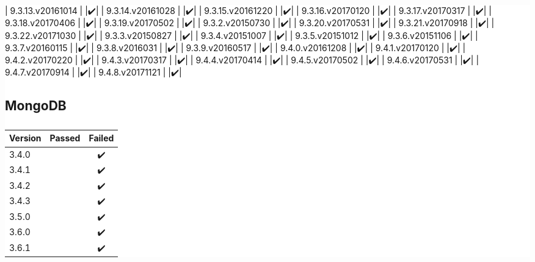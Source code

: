| 9.3.13.v20161014  | |:heavy_check_mark:|
| 9.3.14.v20161028  | |:heavy_check_mark:|
| 9.3.15.v20161220  | |:heavy_check_mark:|
| 9.3.16.v20170120  | |:heavy_check_mark:|
| 9.3.17.v20170317  | |:heavy_check_mark:|
| 9.3.18.v20170406  | |:heavy_check_mark:|
| 9.3.19.v20170502  | |:heavy_check_mark:|
| 9.3.2.v20150730  | |:heavy_check_mark:|
| 9.3.20.v20170531  | |:heavy_check_mark:|
| 9.3.21.v20170918  | |:heavy_check_mark:|
| 9.3.22.v20171030  | |:heavy_check_mark:|
| 9.3.3.v20150827  | |:heavy_check_mark:|
| 9.3.4.v20151007  | |:heavy_check_mark:|
| 9.3.5.v20151012  | |:heavy_check_mark:|
| 9.3.6.v20151106  | |:heavy_check_mark:|
| 9.3.7.v20160115  | |:heavy_check_mark:|
| 9.3.8.v2016031  | |:heavy_check_mark:|
| 9.3.9.v20160517  | |:heavy_check_mark:|
| 9.4.0.v20161208  | |:heavy_check_mark:|
| 9.4.1.v20170120  | |:heavy_check_mark:|
| 9.4.2.v20170220  | |:heavy_check_mark:|
| 9.4.3.v20170317  | |:heavy_check_mark:|
| 9.4.4.v20170414  | |:heavy_check_mark:|
| 9.4.5.v20170502  | |:heavy_check_mark:|
| 9.4.6.v20170531  | |:heavy_check_mark:|
| 9.4.7.v20170914  | |:heavy_check_mark:|
| 9.4.8.v20171121  | |:heavy_check_mark:|

## MongoDB

### 
|  Version     | Passed | Failed|
|:------------- |:-------:|:-----:|
| 3.4.0  | |:heavy_check_mark:|
| 3.4.1  | |:heavy_check_mark:|
| 3.4.2  | |:heavy_check_mark:|
| 3.4.3  | |:heavy_check_mark:|
| 3.5.0  | |:heavy_check_mark:|
| 3.6.0  | |:heavy_check_mark:|
| 3.6.1  | |:heavy_check_mark:|